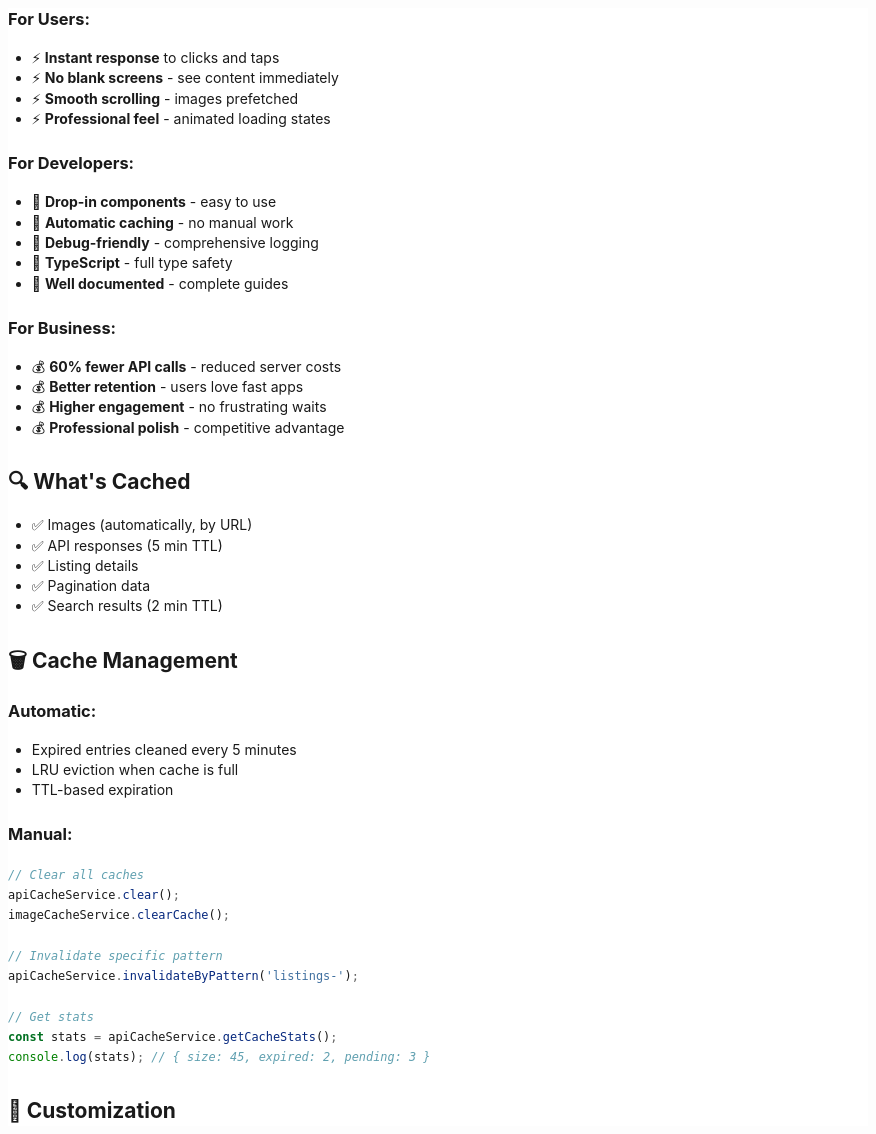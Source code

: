 ### For Users:
- ⚡ **Instant response** to clicks and taps
- ⚡ **No blank screens** - see content immediately
- ⚡ **Smooth scrolling** - images prefetched
- ⚡ **Professional feel** - animated loading states

### For Developers:
- 🔧 **Drop-in components** - easy to use
- 🔧 **Automatic caching** - no manual work
- 🔧 **Debug-friendly** - comprehensive logging
- 🔧 **TypeScript** - full type safety
- 🔧 **Well documented** - complete guides

### For Business:
- 💰 **60% fewer API calls** - reduced server costs
- 💰 **Better retention** - users love fast apps
- 💰 **Higher engagement** - no frustrating waits
- 💰 **Professional polish** - competitive advantage

## 🔍 What's Cached

- ✅ Images (automatically, by URL)
- ✅ API responses (5 min TTL)
- ✅ Listing details
- ✅ Pagination data
- ✅ Search results (2 min TTL)

## 🗑️ Cache Management

### Automatic:
- Expired entries cleaned every 5 minutes
- LRU eviction when cache is full
- TTL-based expiration

### Manual:
```typescript
// Clear all caches
apiCacheService.clear();
imageCacheService.clearCache();

// Invalidate specific pattern
apiCacheService.invalidateByPattern('listings-');

// Get stats
const stats = apiCacheService.getCacheStats();
console.log(stats); // { size: 45, expired: 2, pending: 3 }
```

## 🎨 Customization
